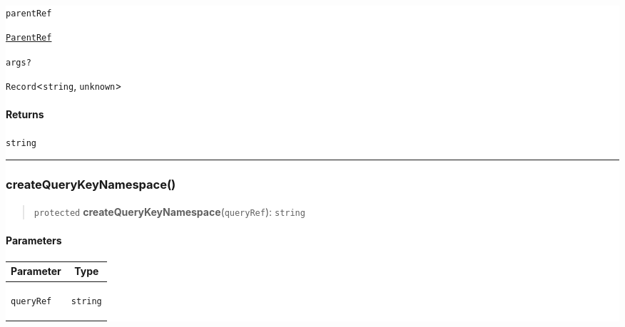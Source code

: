 `parentRef`

</td>
<td>

[`ParentRef`](../type-aliases/ParentRef.md)

</td>
</tr>
<tr>
<td>

`args?`

</td>
<td>

`Record`\<`string`, `unknown`\>

</td>
</tr>
</tbody>
</table>

#### Returns

`string`

---

### createQueryKeyNamespace()

> `protected` **createQueryKeyNamespace**(`queryRef`): `string`

#### Parameters

<table>
<thead>
<tr>
<th>Parameter</th>
<th>Type</th>
</tr>
</thead>
<tbody>
<tr>
<td>

`queryRef`

</td>
<td>

`string`

</td>
</tr>
</tbody>
</table>
